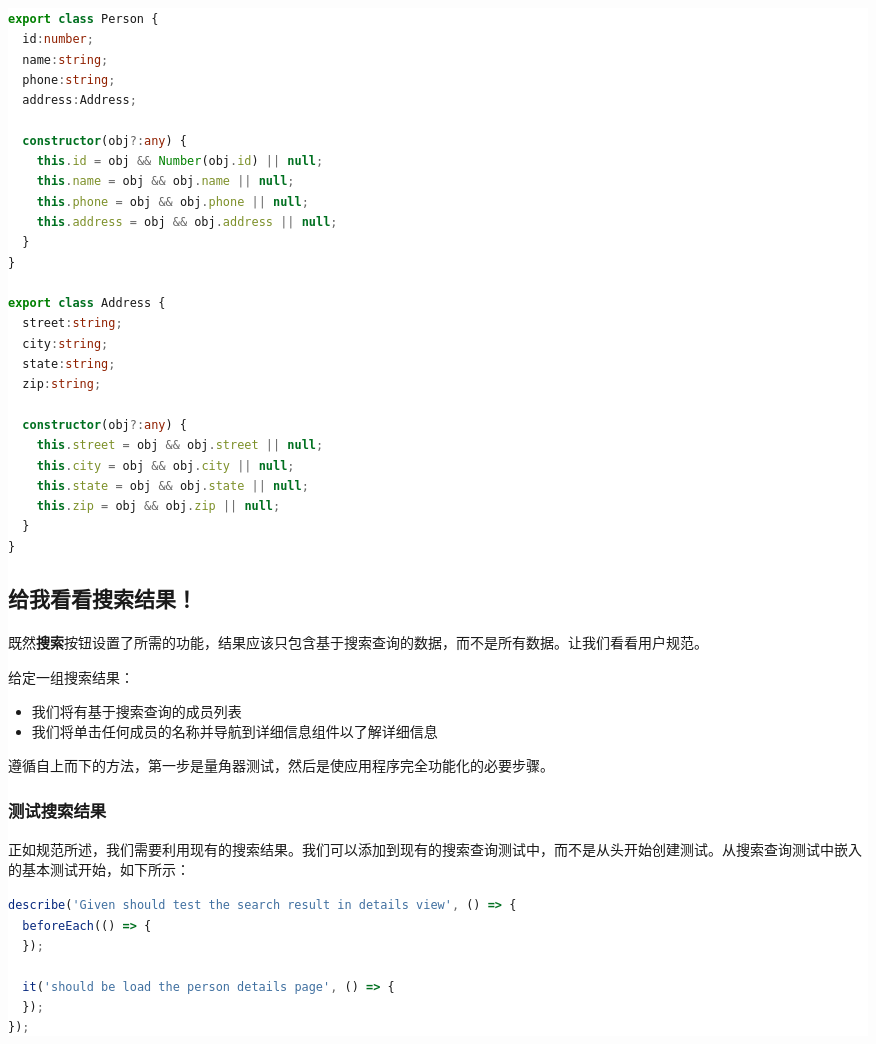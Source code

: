 ```ts
export class Person { 
  id:number; 
  name:string; 
  phone:string; 
  address:Address; 

  constructor(obj?:any) { 
    this.id = obj && Number(obj.id) || null; 
    this.name = obj && obj.name || null; 
    this.phone = obj && obj.phone || null; 
    this.address = obj && obj.address || null; 
  } 
} 

export class Address { 
  street:string; 
  city:string; 
  state:string; 
  zip:string; 

  constructor(obj?:any) { 
    this.street = obj && obj.street || null; 
    this.city = obj && obj.city || null; 
    this.state = obj && obj.state || null; 
    this.zip = obj && obj.zip || null; 
  } 
} 

```

## 给我看看搜索结果！

既然**搜索**按钮设置了所需的功能，结果应该只包含基于搜索查询的数据，而不是所有数据。让我们看看用户规范。

给定一组搜索结果：

*   我们将有基于搜索查询的成员列表
*   我们将单击任何成员的名称并导航到详细信息组件以了解详细信息

遵循自上而下的方法，第一步是量角器测试，然后是使应用程序完全功能化的必要步骤。

### 测试搜索结果

正如规范所述，我们需要利用现有的搜索结果。我们可以添加到现有的搜索查询测试中，而不是从头开始创建测试。从搜索查询测试中嵌入的基本测试开始，如下所示：

```ts
describe('Given should test the search result in details view', () => { 
  beforeEach(() => { 
  }); 

  it('should be load the person details page', () => { 
  }); 
}); 

```

